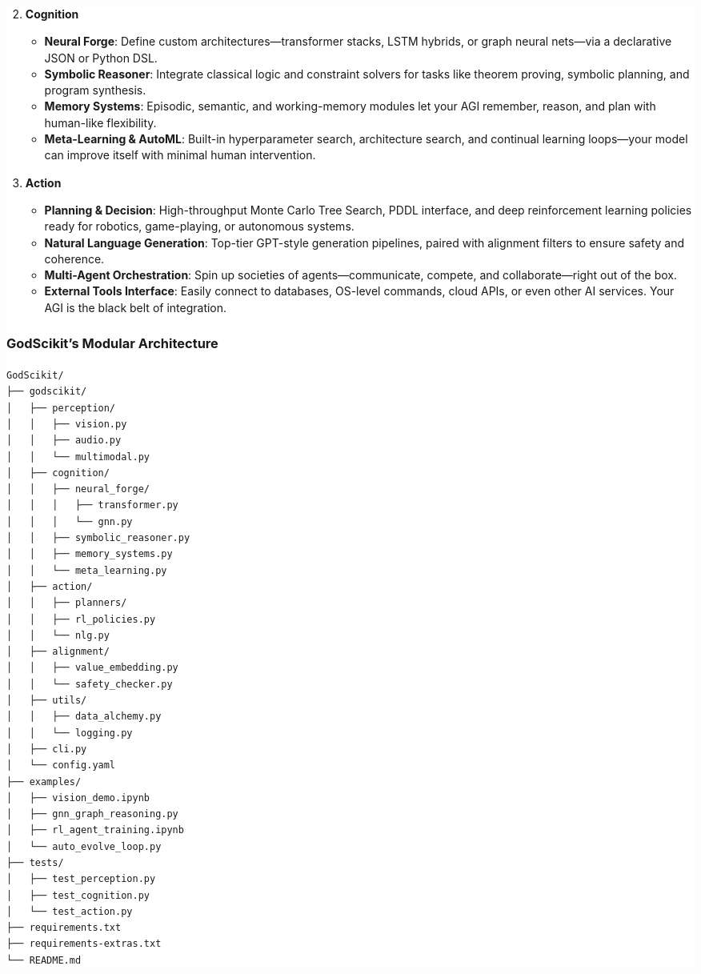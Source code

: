 2. **Cognition**  
   - **Neural Forge**: Define custom architectures—transformer stacks, LSTM hybrids, or graph neural nets—via a declarative JSON or Python DSL.  
   - **Symbolic Reasoner**: Integrate classical logic and constraint solvers for tasks like theorem proving, symbolic planning, and program synthesis.  
   - **Memory Systems**: Episodic, semantic, and working-memory modules let your AGI remember, reason, and plan with human-like flexibility.  
   - **Meta-Learning & AutoML**: Built-in hyperparameter search, architecture search, and continual learning loops—your model can improve itself with minimal human intervention.

3. **Action**  
   - **Planning & Decision**: High-throughput Monte Carlo Tree Search, PDDL interface, and deep reinforcement learning policies ready for robotics, game-playing, or autonomous systems.  
   - **Natural Language Generation**: Top-tier GPT-style generation pipelines, paired with alignment filters to ensure safety and coherence.  
   - **Multi-Agent Orchestration**: Spin up societies of agents—communicate, compete, and collaborate—right out of the box.  
   - **External Tools Interface**: Easily connect to databases, OS-level commands, cloud APIs, or even other AI services. Your AGI is the black belt of integration.

### GodScikit’s Modular Architecture

```
GodScikit/
├── godscikit/
│   ├── perception/
│   │   ├── vision.py
│   │   ├── audio.py
│   │   └── multimodal.py
│   ├── cognition/
│   │   ├── neural_forge/
│   │   │   ├── transformer.py
│   │   │   └── gnn.py
│   │   ├── symbolic_reasoner.py
│   │   ├── memory_systems.py
│   │   └── meta_learning.py
│   ├── action/
│   │   ├── planners/
│   │   ├── rl_policies.py
│   │   └── nlg.py
│   ├── alignment/
│   │   ├── value_embedding.py
│   │   └── safety_checker.py
│   ├── utils/
│   │   ├── data_alchemy.py
│   │   └── logging.py
│   ├── cli.py
│   └── config.yaml
├── examples/
│   ├── vision_demo.ipynb
│   ├── gnn_graph_reasoning.py
│   ├── rl_agent_training.ipynb
│   └── auto_evolve_loop.py
├── tests/
│   ├── test_perception.py
│   ├── test_cognition.py
│   └── test_action.py
├── requirements.txt
├── requirements-extras.txt
└── README.md
```
